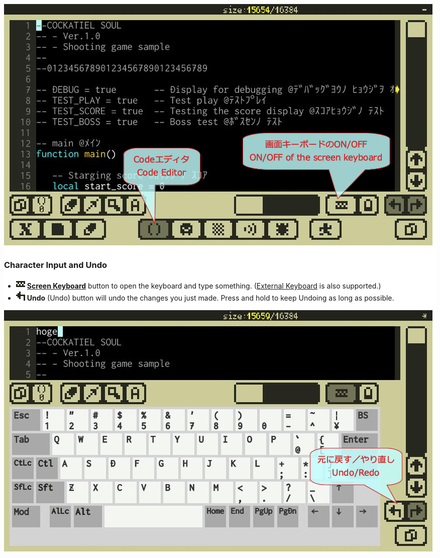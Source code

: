 ![](imgs/quick_start/x8_qs_code_editor.png "Code Editor")

### Character Input and Undo

- <img src="imgs/icons/ui_icon_62.png" width="18"> **[Screen Keyboard](manual_en.md#Screen_Keyboard)** button to open the keyboard and type something. ([External Keyboard](manual_en.md#External_Keyboard) is also supported.)
- <img src="imgs/icons/ui_icon_14.png" width="18"> **Undo** (Undo) button will undo the changes you just made. Press and hold to keep Undoing as long as possible.

![](imgs/quick_start/x8_qs_code_osk.png "Screen Keyboard")
